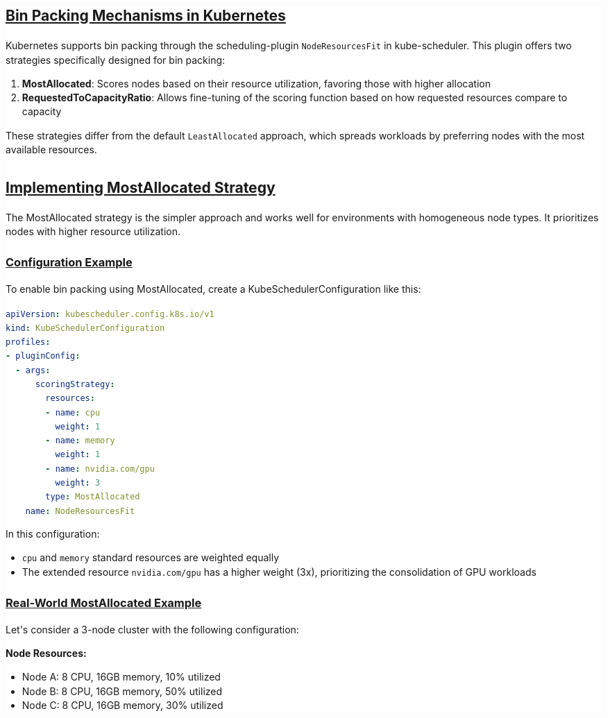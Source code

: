 ## [Bin Packing Mechanisms in Kubernetes](#bin-packing-mechanisms)

Kubernetes supports bin packing through the scheduling-plugin `NodeResourcesFit` in kube-scheduler. This plugin offers two strategies specifically designed for bin packing:

1. **MostAllocated**: Scores nodes based on their resource utilization, favoring those with higher allocation
2. **RequestedToCapacityRatio**: Allows fine-tuning of the scoring function based on how requested resources compare to capacity

These strategies differ from the default `LeastAllocated` approach, which spreads workloads by preferring nodes with the most available resources.

## [Implementing MostAllocated Strategy](#most-allocated)

The MostAllocated strategy is the simpler approach and works well for environments with homogeneous node types. It prioritizes nodes with higher resource utilization.

### [Configuration Example](#most-allocated-config)

To enable bin packing using MostAllocated, create a KubeSchedulerConfiguration like this:

```yaml
apiVersion: kubescheduler.config.k8s.io/v1
kind: KubeSchedulerConfiguration
profiles:
- pluginConfig:
  - args:
      scoringStrategy:
        resources:
        - name: cpu
          weight: 1
        - name: memory
          weight: 1
        - name: nvidia.com/gpu
          weight: 3
        type: MostAllocated
    name: NodeResourcesFit
```

In this configuration:

- `cpu` and `memory` standard resources are weighted equally
- The extended resource `nvidia.com/gpu` has a higher weight (3x), prioritizing the consolidation of GPU workloads

### [Real-World MostAllocated Example](#most-allocated-example)

Let's consider a 3-node cluster with the following configuration:

**Node Resources:**
- Node A: 8 CPU, 16GB memory, 10% utilized
- Node B: 8 CPU, 16GB memory, 50% utilized
- Node C: 8 CPU, 16GB memory, 30% utilized
